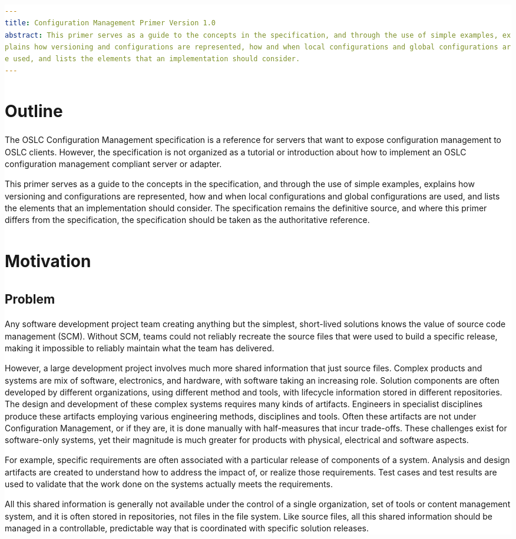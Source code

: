 ```yaml
---
title: Configuration Management Primer Version 1.0
abstract: This primer serves as a guide to the concepts in the specification, and through the use of simple examples, explains how versioning and configurations are represented, how and when local configurations and global configurations are used, and lists the elements that an implementation should consider.
---
```


# Outline

The OSLC Configuration Management specification is a reference for servers that want to expose configuration management to OSLC clients.
However, the specification is not organized as a tutorial or introduction about how to implement an OSLC configuration management
compliant server or adapter.

This primer serves as a guide to the concepts in the specification, and through the use of simple examples, explains how
versioning and configurations are represented, how and when local configurations and global configurations are used, and
lists the elements that an implementation should consider. The specification remains the definitive source, and where this primer
differs from the specification, the specification should be taken as the authoritative reference.

# Motivation

## Problem

Any software development project team creating anything but the simplest, short-lived solutions knows the value of source code management (SCM). Without SCM, teams could not reliably recreate the source files that were used to build a specific release, making it impossible to reliably maintain what the team has delivered.

However, a large development project involves much more shared information that just source files. Complex products and systems are mix of software, electronics, and hardware, with software taking an increasing role. Solution components are often developed by different organizations, using different method and tools, with lifecycle information stored in different repositories. The design and development of these complex systems requires many kinds of artifacts. Engineers in specialist disciplines produce these artifacts employing various engineering methods, disciplines and tools. Often these artifacts are not under Configuration Management, or if they are, it is done manually with half-measures that incur trade-offs. These challenges exist for software-only systems, yet their magnitude is much greater for products with physical, electrical and software aspects.

For example, specific requirements are often associated with a particular release of components of a system. Analysis and design artifacts are created to understand how to address the impact of, or realize those requirements. Test cases and test results are used to validate that the work done on the systems actually meets the requirements.

All this shared information is generally not available under the control of a single organization, set of tools or content management system, and it is often stored in repositories, not files in the file system. Like source files, all this shared information should be managed in a controllable, predictable way that is coordinated with specific solution releases.
